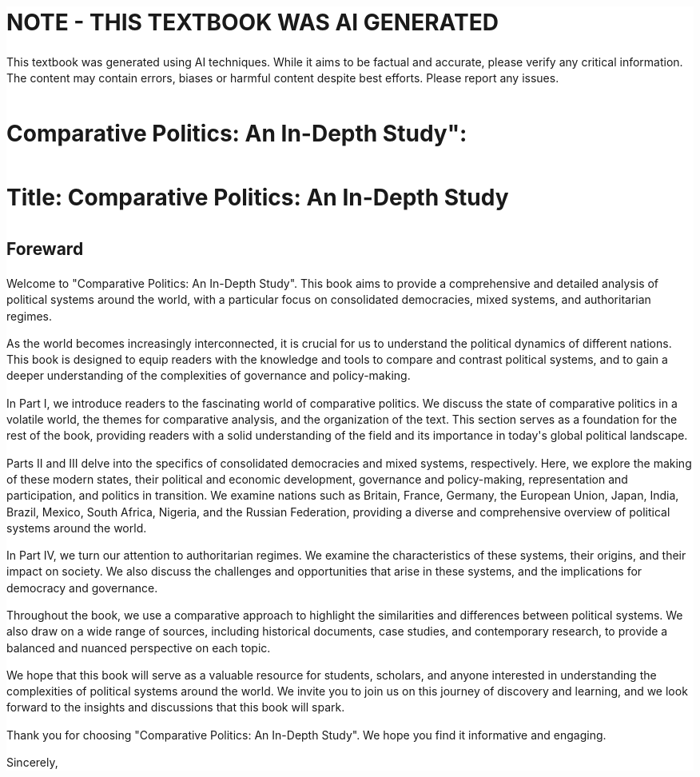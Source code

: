 # NOTE - THIS TEXTBOOK WAS AI GENERATED

This textbook was generated using AI techniques. While it aims to be factual and accurate, please verify any critical information. The content may contain errors, biases or harmful content despite best efforts. Please report any issues.

# Comparative Politics: An In-Depth Study":


# Title: Comparative Politics: An In-Depth Study

## Foreward

Welcome to "Comparative Politics: An In-Depth Study". This book aims to provide a comprehensive and detailed analysis of political systems around the world, with a particular focus on consolidated democracies, mixed systems, and authoritarian regimes.

As the world becomes increasingly interconnected, it is crucial for us to understand the political dynamics of different nations. This book is designed to equip readers with the knowledge and tools to compare and contrast political systems, and to gain a deeper understanding of the complexities of governance and policy-making.

In Part I, we introduce readers to the fascinating world of comparative politics. We discuss the state of comparative politics in a volatile world, the themes for comparative analysis, and the organization of the text. This section serves as a foundation for the rest of the book, providing readers with a solid understanding of the field and its importance in today's global political landscape.

Parts II and III delve into the specifics of consolidated democracies and mixed systems, respectively. Here, we explore the making of these modern states, their political and economic development, governance and policy-making, representation and participation, and politics in transition. We examine nations such as Britain, France, Germany, the European Union, Japan, India, Brazil, Mexico, South Africa, Nigeria, and the Russian Federation, providing a diverse and comprehensive overview of political systems around the world.

In Part IV, we turn our attention to authoritarian regimes. We examine the characteristics of these systems, their origins, and their impact on society. We also discuss the challenges and opportunities that arise in these systems, and the implications for democracy and governance.

Throughout the book, we use a comparative approach to highlight the similarities and differences between political systems. We also draw on a wide range of sources, including historical documents, case studies, and contemporary research, to provide a balanced and nuanced perspective on each topic.

We hope that this book will serve as a valuable resource for students, scholars, and anyone interested in understanding the complexities of political systems around the world. We invite you to join us on this journey of discovery and learning, and we look forward to the insights and discussions that this book will spark.

Thank you for choosing "Comparative Politics: An In-Depth Study". We hope you find it informative and engaging.

Sincerely,
